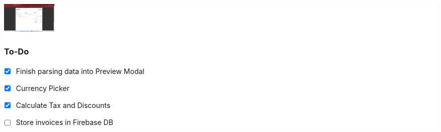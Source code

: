 <img src="https://github.com/YashTariyal/Invoice-Generator-Using-ReactJs/blob/main/src/Screenshot%20(14).png" style="max-width: 100px; width: 100%; height: auto;">

### To-Do
- [x] Finish parsing data into Preview Modal

- [x] Currency Picker

- [x] Calculate Tax and Discounts

- [ ] Store invoices in Firebase DB
